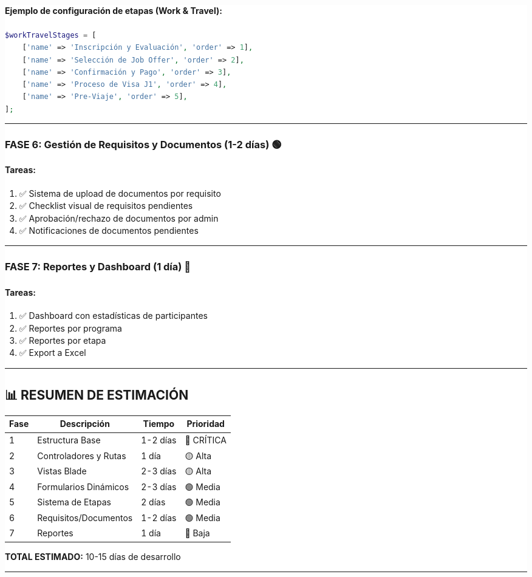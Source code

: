 #### Ejemplo de configuración de etapas (Work & Travel):
```php
$workTravelStages = [
    ['name' => 'Inscripción y Evaluación', 'order' => 1],
    ['name' => 'Selección de Job Offer', 'order' => 2],
    ['name' => 'Confirmación y Pago', 'order' => 3],
    ['name' => 'Proceso de Visa J1', 'order' => 4],
    ['name' => 'Pre-Viaje', 'order' => 5],
];
```

---

### **FASE 6: Gestión de Requisitos y Documentos (1-2 días)** 🟢

#### Tareas:
1. ✅ Sistema de upload de documentos por requisito
2. ✅ Checklist visual de requisitos pendientes
3. ✅ Aprobación/rechazo de documentos por admin
4. ✅ Notificaciones de documentos pendientes

---

### **FASE 7: Reportes y Dashboard (1 día)** 🔵

#### Tareas:
1. ✅ Dashboard con estadísticas de participantes
2. ✅ Reportes por programa
3. ✅ Reportes por etapa
4. ✅ Export a Excel

---

## 📊 RESUMEN DE ESTIMACIÓN

| Fase | Descripción | Tiempo | Prioridad |
|------|-------------|--------|-----------|
| 1 | Estructura Base | 1-2 días | 🔴 CRÍTICA |
| 2 | Controladores y Rutas | 1 día | 🟡 Alta |
| 3 | Vistas Blade | 2-3 días | 🟡 Alta |
| 4 | Formularios Dinámicos | 2-3 días | 🟢 Media |
| 5 | Sistema de Etapas | 2 días | 🟢 Media |
| 6 | Requisitos/Documentos | 1-2 días | 🟢 Media |
| 7 | Reportes | 1 día | 🔵 Baja |

**TOTAL ESTIMADO:** 10-15 días de desarrollo

---